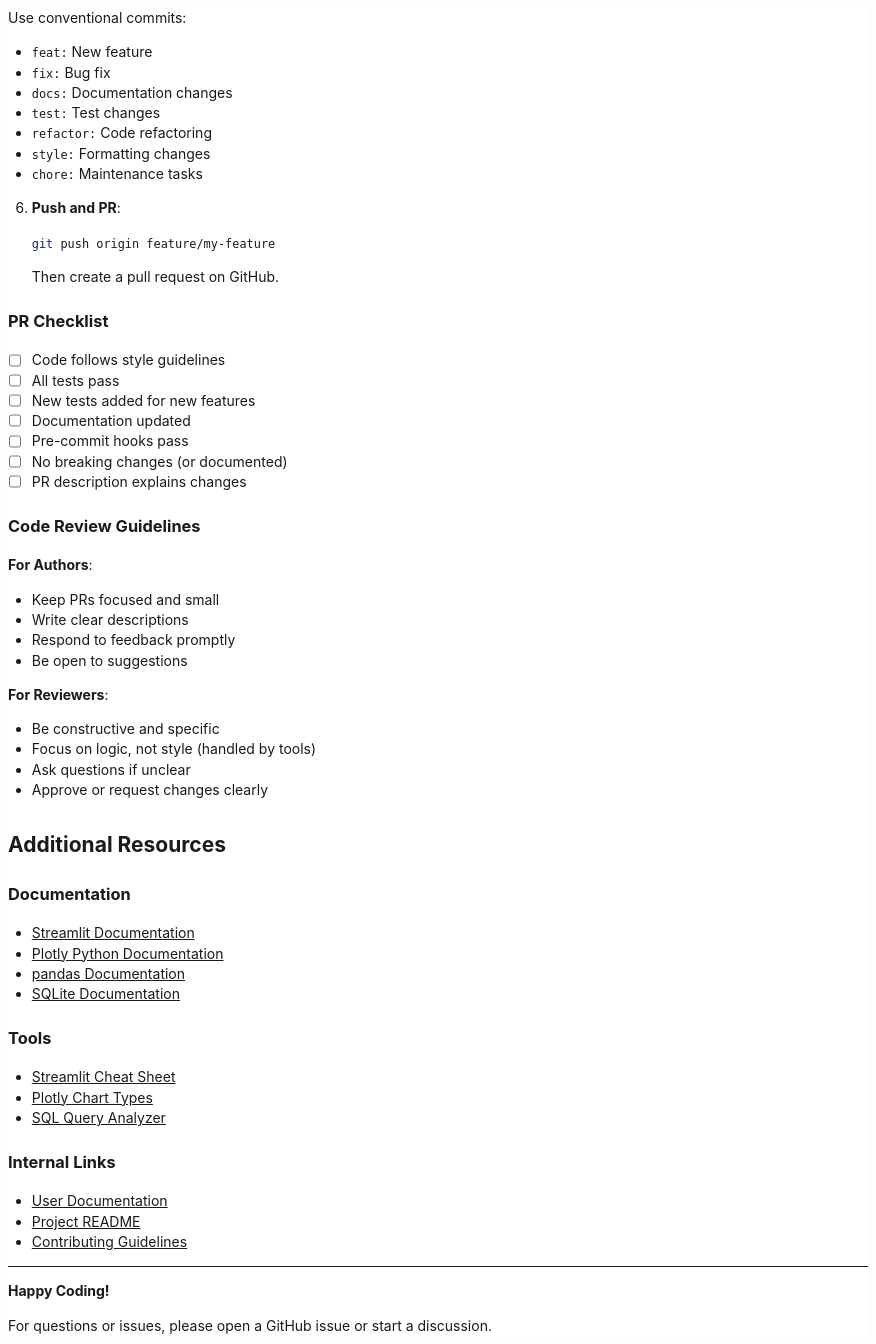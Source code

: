    Use conventional commits:
   - `feat:` New feature
   - `fix:` Bug fix
   - `docs:` Documentation changes
   - `test:` Test changes
   - `refactor:` Code refactoring
   - `style:` Formatting changes
   - `chore:` Maintenance tasks

6. **Push and PR**:
   ```bash
   git push origin feature/my-feature
   ```
   Then create a pull request on GitHub.

### PR Checklist

- [ ] Code follows style guidelines
- [ ] All tests pass
- [ ] New tests added for new features
- [ ] Documentation updated
- [ ] Pre-commit hooks pass
- [ ] No breaking changes (or documented)
- [ ] PR description explains changes

### Code Review Guidelines

**For Authors**:
- Keep PRs focused and small
- Write clear descriptions
- Respond to feedback promptly
- Be open to suggestions

**For Reviewers**:
- Be constructive and specific
- Focus on logic, not style (handled by tools)
- Ask questions if unclear
- Approve or request changes clearly

## Additional Resources

### Documentation

- [Streamlit Documentation](https://docs.streamlit.io/)
- [Plotly Python Documentation](https://plotly.com/python/)
- [pandas Documentation](https://pandas.pydata.org/docs/)
- [SQLite Documentation](https://www.sqlite.org/docs.html)

### Tools

- [Streamlit Cheat Sheet](https://cheat-sheet.streamlit.app/)
- [Plotly Chart Types](https://plotly.com/python/)
- [SQL Query Analyzer](https://www.eversql.com/)

### Internal Links

- [User Documentation](./README.md)
- [Project README](../../README.md)
- [Contributing Guidelines](../../CONTRIBUTING.md)

---

**Happy Coding!**

For questions or issues, please open a GitHub issue or start a discussion.

